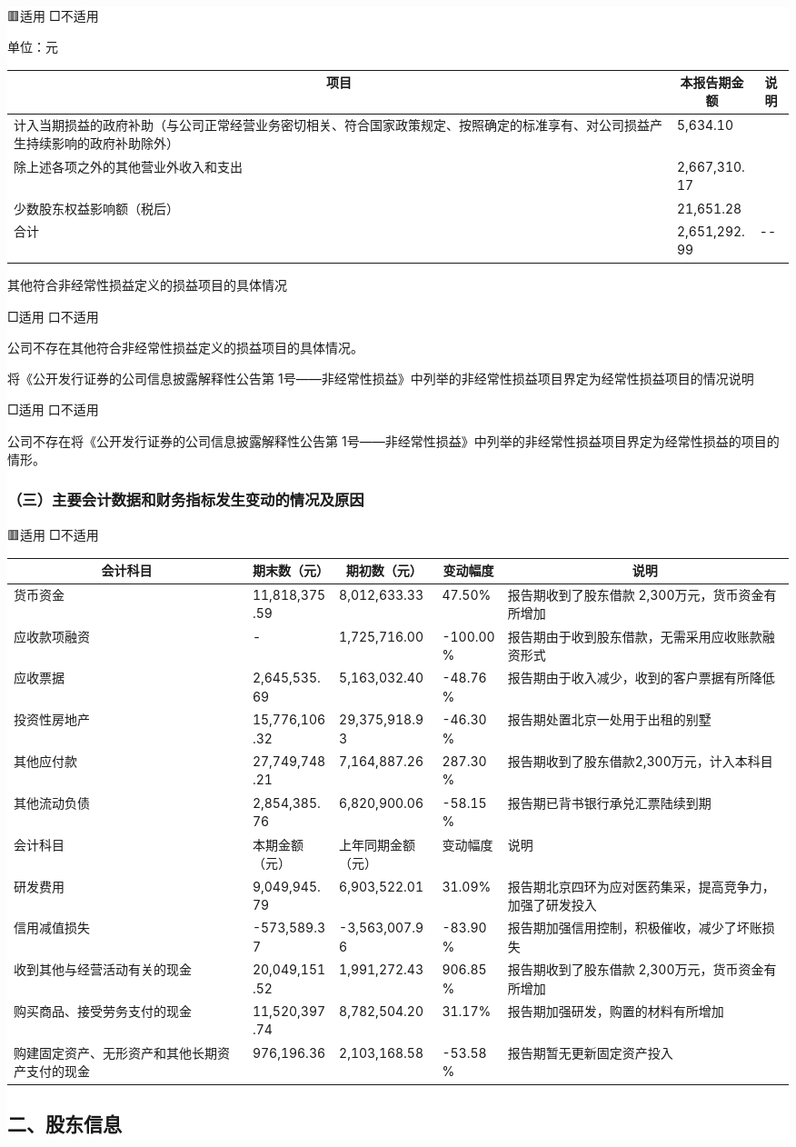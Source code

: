 🟥适用 □不适用  

单位：元  

| 项目|本报告期金额|说明|
| ---|---|---|
| 计入当期损益的政府补助（与公司正常经营业务密切相关、符合国家政策规定、按照确定的标准享有、对公司损益产生持续影响的政府补助除外）|5,634.10||
| 除上述各项之外的其他营业外收入和支出|2,667,310.17||
| 少数股东权益影响额（税后）|21,651.28||
| 合计|2,651,292.99|--|  

其他符合非经常性损益定义的损益项目的具体情况  

□适用 口不适用  

公司不存在其他符合非经常性损益定义的损益项目的具体情况。  

将《公开发行证券的公司信息披露解释性公告第 1号——非经常性损益》中列举的非经常性损益项目界定为经常性损益项目的情况说明  

□适用 口不适用  

公司不存在将《公开发行证券的公司信息披露解释性公告第 1号——非经常性损益》中列举的非经常性损益项目界定为经常性损益的项目的情形。  

### （三）主要会计数据和财务指标发生变动的情况及原因  

🟥适用 □不适用  

| 会计科目|期末数（元）|期初数（元）|变动幅度|说明|
| ---|---|---|---|---|
| 货币资金|11,818,375.59|8,012,633.33|47.50%|报告期收到了股东借款	2,300万元，货币资金有所增加|
| 应收款项融资|-|1,725,716.00|-100.00%|报告期由于收到股东借款，无需采用应收账款融资形式|
| 应收票据|2,645,535.69|5,163,032.40|-48.76%|报告期由于收入减少，收到的客户票据有所降低|
| 投资性房地产|15,776,106.32|29,375,918.93|-46.30%|报告期处置北京一处用于出租的别墅|
| 其他应付款|27,749,748.21|7,164,887.26|287.30%|报告期收到了股东借款2,300万元，计入本科目|
| 其他流动负债|2,854,385.76|6,820,900.06|-58.15%|报告期已背书银行承兑汇票陆续到期|
| 会计科目|本期金额（元）|上年同期金额（元）|变动幅度|说明|
| 研发费用|9,049,945.79|6,903,522.01|31.09%|报告期北京四环为应对医药集采，提高竞争力，加强了研发投入|
| 信用减值损失|-573,589.37|-3,563,007.96|-83.90%|报告期加强信用控制，积极催收，减少了坏账损失|
| 收到其他与经营活动有关的现金|20,049,151.52|1,991,272.43|906.85%|报告期收到了股东借款	2,300万元，货币资金有所增加|
| 购买商品、接受劳务支付的现金|11,520,397.74|8,782,504.20|31.17%|报告期加强研发，购置的材料有所增加|
| 购建固定资产、无形资产和其他长期资产支付的现金|976,196.36|2,103,168.58|-53.58%|报告期暂无更新固定资产投入|  

## 二、股东信息  
